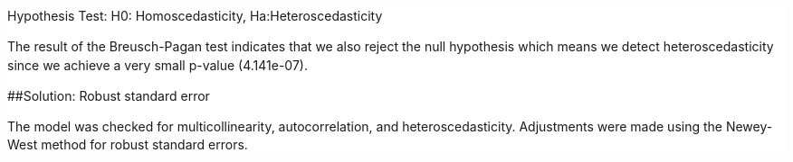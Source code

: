 Hypothesis Test: H0: Homoscedasticity, Ha:Heteroscedasticity 

The result of the Breusch-Pagan test indicates that we also reject the null hypothesis which means we detect 
heteroscedasticity since we achieve a very small p-value (4.141e-07). 

##Solution: Robust standard error

The model was checked for multicollinearity, autocorrelation, and heteroscedasticity. Adjustments were made using the Newey-West method for robust standard errors.


















